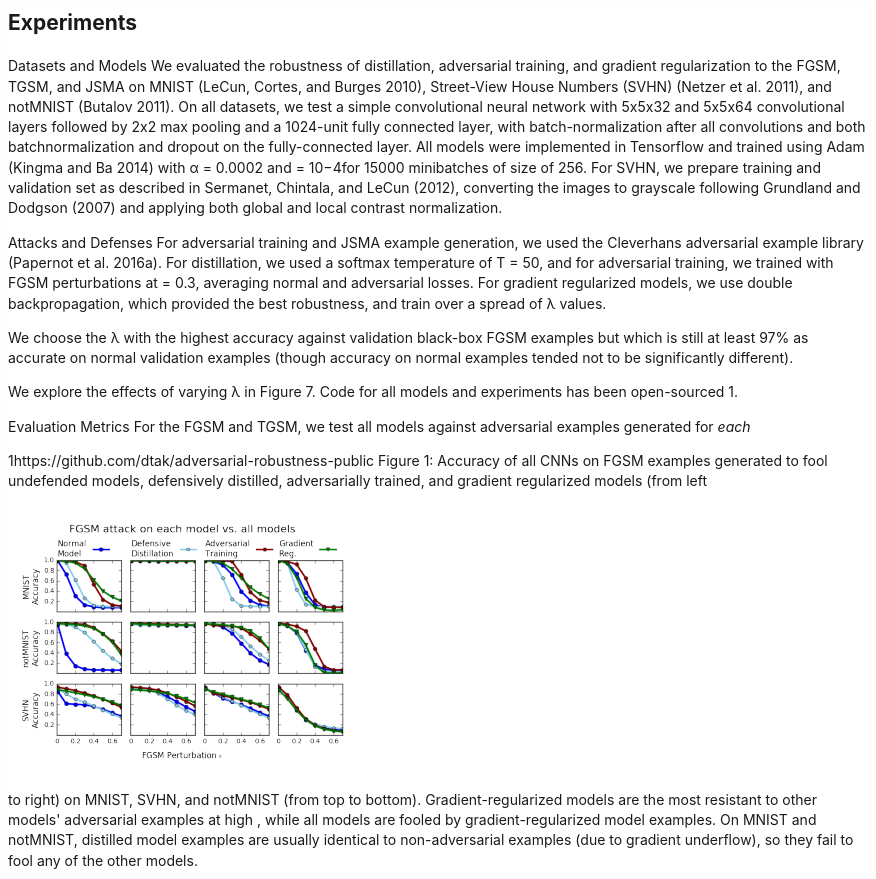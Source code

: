 ## Experiments

Datasets and Models We evaluated the robustness of distillation, adversarial training, and gradient regularization to the FGSM, TGSM, and JSMA on MNIST (LeCun, Cortes, and Burges 2010), Street-View House Numbers (SVHN)
(Netzer et al. 2011), and notMNIST (Butalov 2011). On all datasets, we test a simple convolutional neural network with 5x5x32 and 5x5x64 convolutional layers followed by 2x2 max pooling and a 1024-unit fully connected layer, with batch-normalization after all convolutions and both batchnormalization and dropout on the fully-connected layer. All models were implemented in Tensorflow and trained using Adam (Kingma and Ba 2014) with α = 0.0002 and
 = 10−4for 15000 minibatches of size of 256. For SVHN,
we prepare training and validation set as described in Sermanet, Chintala, and LeCun (2012), converting the images to grayscale following Grundland and Dodgson (2007) and applying both global and local contrast normalization.

Attacks and Defenses For adversarial training and JSMA
example generation, we used the Cleverhans adversarial example library (Papernot et al. 2016a). For distillation, we used a softmax temperature of T = 50, and for adversarial training, we trained with FGSM perturbations at  = 0.3, averaging normal and adversarial losses. For gradient regularized models, we use double backpropagation, which provided the best robustness, and train over a spread of λ values.

We choose the λ with the highest accuracy against validation black-box FGSM examples but which is still at least 97%
as accurate on normal validation examples (though accuracy on normal examples tended not to be significantly different).

We explore the effects of varying λ in Figure 7. Code for all models and experiments has been open-sourced 1.

Evaluation Metrics For the FGSM and TGSM, we test all models against adversarial examples generated for *each*

1https://github.com/dtak/adversarial-robustness-public
Figure 1: Accuracy of all CNNs on FGSM examples generated to fool undefended models, defensively distilled, adversarially trained, and gradient regularized models (from left

![3_image_0.png](3_image_0.png)

to right) on MNIST, SVHN, and notMNIST (from top to bottom). Gradient-regularized models are the most resistant to other models' adversarial examples at high , while all models are fooled by gradient-regularized model examples. On MNIST and notMNIST, distilled model examples are usually identical to non-adversarial examples (due to gradient underflow), so they fail to fool any of the other models.
